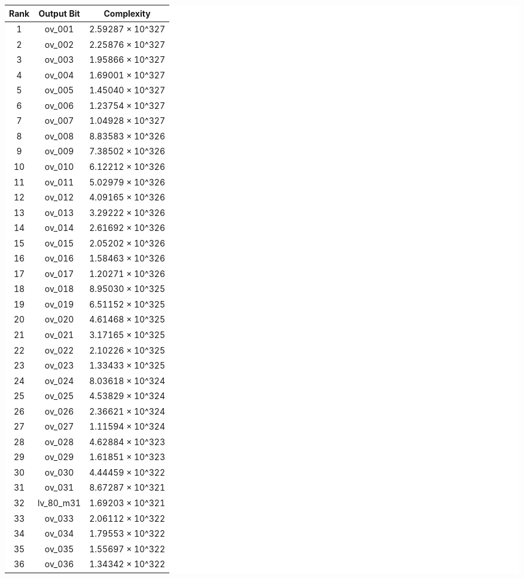 | Rank | Output Bit | Complexity |
|:----:|:----------:|:----------:|
| 1 | ov_001 | 2.59287 × 10^327 |
| 2 | ov_002 | 2.25876 × 10^327 |
| 3 | ov_003 | 1.95866 × 10^327 |
| 4 | ov_004 | 1.69001 × 10^327 |
| 5 | ov_005 | 1.45040 × 10^327 |
| 6 | ov_006 | 1.23754 × 10^327 |
| 7 | ov_007 | 1.04928 × 10^327 |
| 8 | ov_008 | 8.83583 × 10^326 |
| 9 | ov_009 | 7.38502 × 10^326 |
| 10 | ov_010 | 6.12212 × 10^326 |
| 11 | ov_011 | 5.02979 × 10^326 |
| 12 | ov_012 | 4.09165 × 10^326 |
| 13 | ov_013 | 3.29222 × 10^326 |
| 14 | ov_014 | 2.61692 × 10^326 |
| 15 | ov_015 | 2.05202 × 10^326 |
| 16 | ov_016 | 1.58463 × 10^326 |
| 17 | ov_017 | 1.20271 × 10^326 |
| 18 | ov_018 | 8.95030 × 10^325 |
| 19 | ov_019 | 6.51152 × 10^325 |
| 20 | ov_020 | 4.61468 × 10^325 |
| 21 | ov_021 | 3.17165 × 10^325 |
| 22 | ov_022 | 2.10226 × 10^325 |
| 23 | ov_023 | 1.33433 × 10^325 |
| 24 | ov_024 | 8.03618 × 10^324 |
| 25 | ov_025 | 4.53829 × 10^324 |
| 26 | ov_026 | 2.36621 × 10^324 |
| 27 | ov_027 | 1.11594 × 10^324 |
| 28 | ov_028 | 4.62884 × 10^323 |
| 29 | ov_029 | 1.61851 × 10^323 |
| 30 | ov_030 | 4.44459 × 10^322 |
| 31 | ov_031 | 8.67287 × 10^321 |
| 32 | lv_80_m31 | 1.69203 × 10^321 |
| 33 | ov_033 | 2.06112 × 10^322 |
| 34 | ov_034 | 1.79553 × 10^322 |
| 35 | ov_035 | 1.55697 × 10^322 |
| 36 | ov_036 | 1.34342 × 10^322 |